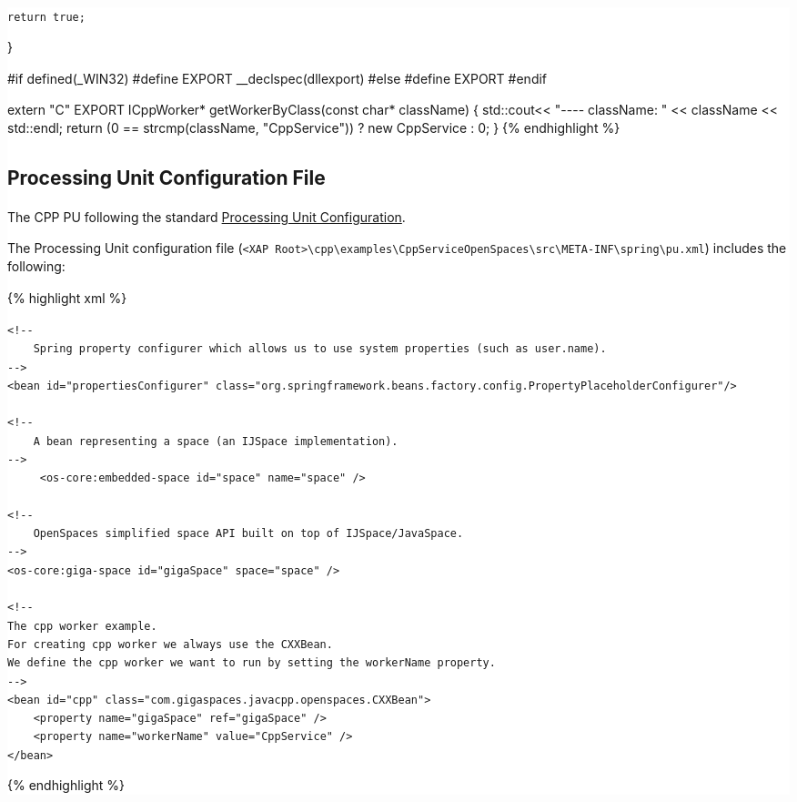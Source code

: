 	return true;
}

#if defined(_WIN32)
#define EXPORT __declspec(dllexport)
#else
#define EXPORT
#endif

extern "C" EXPORT ICppWorker* getWorkerByClass(const char* className)
{
	std::cout<<  "---- className: " << className << std::endl;
	return (0 == strcmp(className, "CppService")) ? new CppService : 0;
}
{% endhighlight %}



## Processing Unit Configuration File

The CPP PU following the standard [Processing Unit Configuration](./the-processing-unit-structure-and-configuration.html).



The Processing Unit configuration file (`<XAP Root>\cpp\examples\CppServiceOpenSpaces\src\META-INF\spring\pu.xml`) includes the following:

{% highlight xml %}
<?xml version="1.0" encoding="UTF-8"?>
<beans xmlns="http://www.springframework.org/schema/beans"
       xmlns:xsi="http://www.w3.org/2001/XMLSchema-instance"
       xmlns:os-core="http://www.openspaces.org/schema/core"
       xsi:schemaLocation="http://www.springframework.org/schema/beans http://www.springframework.org/schema/beans/spring-beans.xsd
       http://www.openspaces.org/schema/core http://www.openspaces.org/schema/core/openspaces-core.xsd">

    <!--
        Spring property configurer which allows us to use system properties (such as user.name).
    -->
    <bean id="propertiesConfigurer" class="org.springframework.beans.factory.config.PropertyPlaceholderConfigurer"/>

    <!--
        A bean representing a space (an IJSpace implementation).
    -->
         <os-core:embedded-space id="space" name="space" />

    <!--
        OpenSpaces simplified space API built on top of IJSpace/JavaSpace.
    -->
    <os-core:giga-space id="gigaSpace" space="space" />

	<!--
	The cpp worker example.
	For creating cpp worker we always use the CXXBean.
	We define the cpp worker we want to run by setting the workerName property.
	-->
    <bean id="cpp" class="com.gigaspaces.javacpp.openspaces.CXXBean">
        <property name="gigaSpace" ref="gigaSpace" />
		<property name="workerName" value="CppService" />
    </bean>
</beans>
{% endhighlight %}
